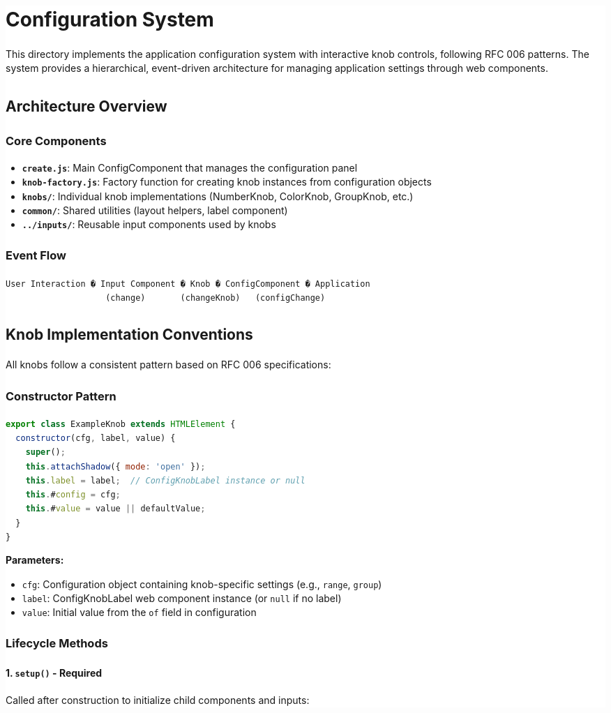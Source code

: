 # Configuration System

This directory implements the application configuration system with interactive knob controls, following RFC 006 patterns. The system provides a hierarchical, event-driven architecture for managing application settings through web components.

## Architecture Overview

### Core Components

- **`create.js`**: Main ConfigComponent that manages the configuration panel
- **`knob-factory.js`**: Factory function for creating knob instances from configuration objects
- **`knobs/`**: Individual knob implementations (NumberKnob, ColorKnob, GroupKnob, etc.)
- **`common/`**: Shared utilities (layout helpers, label component)
- **`../inputs/`**: Reusable input components used by knobs

### Event Flow

```
User Interaction � Input Component � Knob � ConfigComponent � Application
                    (change)       (changeKnob)   (configChange)
```

## Knob Implementation Conventions

All knobs follow a consistent pattern based on RFC 006 specifications:

### Constructor Pattern

```javascript
export class ExampleKnob extends HTMLElement {
  constructor(cfg, label, value) {
    super();
    this.attachShadow({ mode: 'open' });
    this.label = label;  // ConfigKnobLabel instance or null
    this.#config = cfg;
    this.#value = value || defaultValue;
  }
}
```

**Parameters:**
- `cfg`: Configuration object containing knob-specific settings (e.g., `range`, `group`)
- `label`: ConfigKnobLabel web component instance (or `null` if no label)
- `value`: Initial value from the `of` field in configuration

### Lifecycle Methods

#### 1. `setup()` - Required
Called after construction to initialize child components and inputs:
